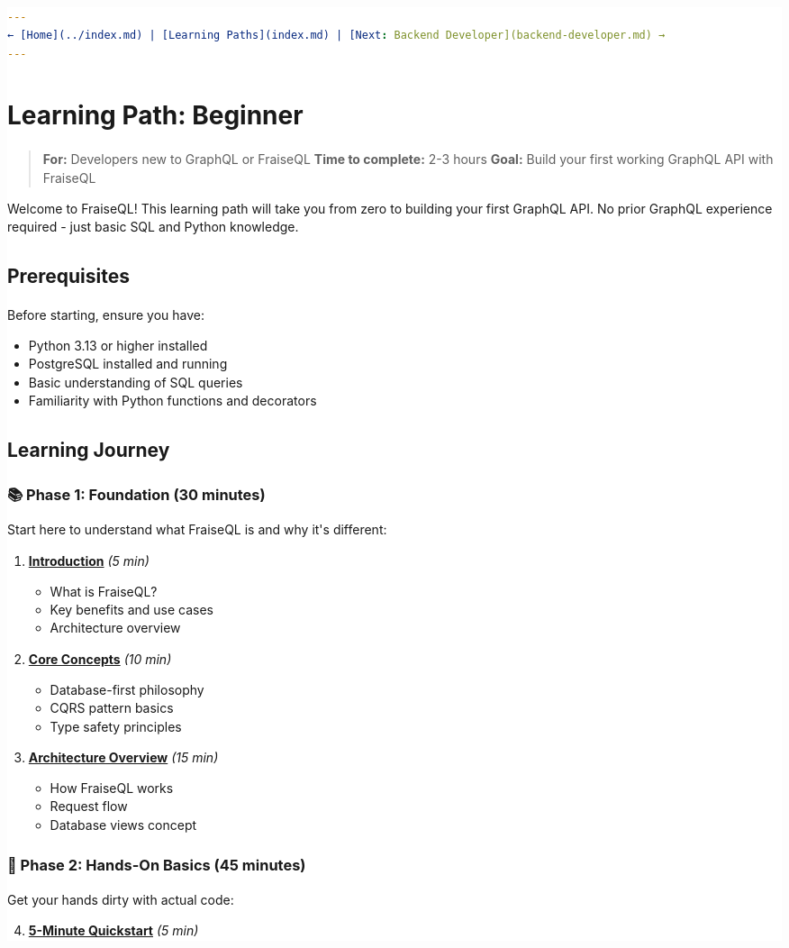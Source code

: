 ```yaml
---
← [Home](../index.md) | [Learning Paths](index.md) | [Next: Backend Developer](backend-developer.md) →
---
```


# Learning Path: Beginner

> **For:** Developers new to GraphQL or FraiseQL
> **Time to complete:** 2-3 hours
> **Goal:** Build your first working GraphQL API with FraiseQL

Welcome to FraiseQL! This learning path will take you from zero to building your first GraphQL API. No prior GraphQL experience required - just basic SQL and Python knowledge.

## Prerequisites

Before starting, ensure you have:

- Python 3.13 or higher installed
- PostgreSQL installed and running
- Basic understanding of SQL queries
- Familiarity with Python functions and decorators

## Learning Journey

### 📚 Phase 1: Foundation (30 minutes)

Start here to understand what FraiseQL is and why it's different:

1. **[Introduction](../index.md)** *(5 min)*

   - What is FraiseQL?
   - Key benefits and use cases
   - Architecture overview

2. **[Core Concepts](../core-concepts/index.md)** *(10 min)*

   - Database-first philosophy
   - CQRS pattern basics
   - Type safety principles

3. **[Architecture Overview](../core-concepts/architecture.md)** *(15 min)*

   - How FraiseQL works
   - Request flow
   - Database views concept

### 🚀 Phase 2: Hands-On Basics (45 minutes)

Get your hands dirty with actual code:

4. **[5-Minute Quickstart](../getting-started/quickstart.md)** *(5 min)*
